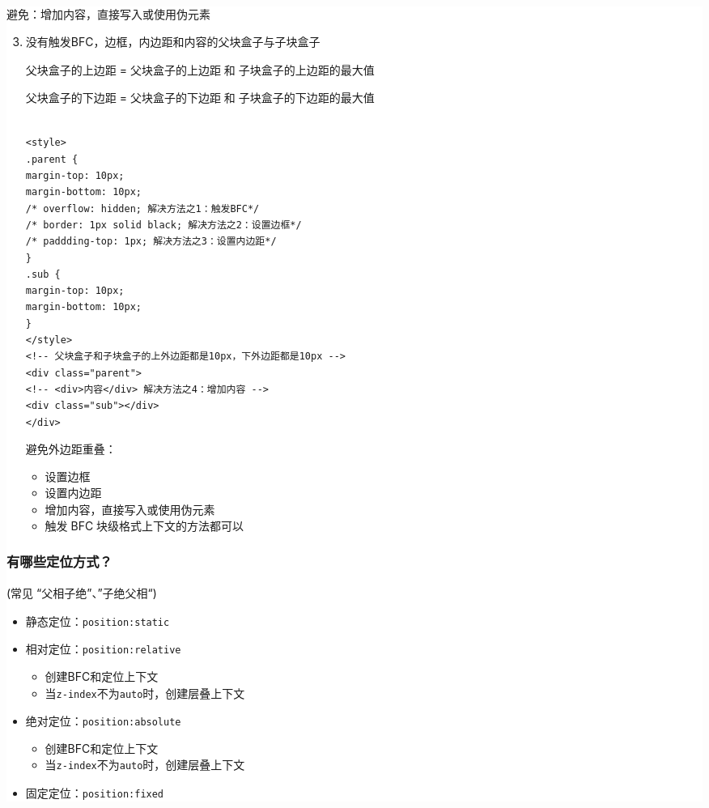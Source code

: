    避免：增加内容，直接写入或使用伪元素

3. 没有触发BFC，边框，内边距和内容的父块盒子与子块盒子

   

   父块盒子的上边距 = 父块盒子的上边距 和 子块盒子的上边距的最大值

   父块盒子的下边距 = 父块盒子的下边距 和 子块盒子的下边距的最大值

   

   ```
   
   <style>
   .parent {
   margin-top: 10px;
   margin-bottom: 10px;
   /* overflow: hidden; 解决方法之1：触发BFC*/
   /* border: 1px solid black; 解决方法之2：设置边框*/
   /* paddding-top: 1px; 解决方法之3：设置内边距*/
   }
   .sub {
   margin-top: 10px;
   margin-bottom: 10px;
   }
   </style>
   <!-- 父块盒子和子块盒子的上外边距都是10px，下外边距都是10px -->
   <div class="parent">
   <!-- <div>内容</div> 解决方法之4：增加内容 -->
   <div class="sub"></div>
   </div>
   ```

   避免外边距重叠：

   - 设置边框
   - 设置内边距
   - 增加内容，直接写入或使用伪元素
   - 触发 BFC 块级格式上下文的方法都可以



### 有哪些定位方式？

(常见 “父相子绝”、”子绝父相“)

- 静态定位：`position:static`

- 相对定位：`position:relative`

  - 创建BFC和定位上下文
  - 当`z-index`不为`auto`时，创建层叠上下文

- 绝对定位：`position:absolute`

  - 创建BFC和定位上下文
  - 当`z-index`不为`auto`时，创建层叠上下文

- 固定定位：`position:fixed`
